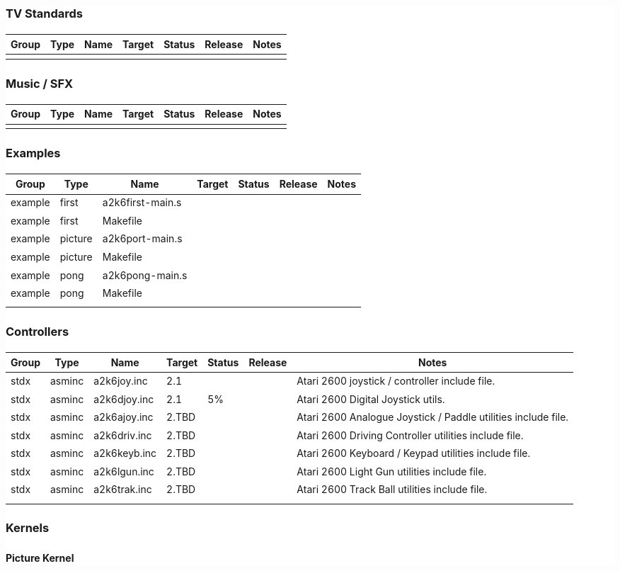 ### TV Standards

| Group    | Type     | Name                     | Target   | Status   | Release  | Notes    |
| -------- | -------- | ------------------------ | -------- | -------- | -------- | -------- |
|          |          |                          |          |          |          |          |

### Music / SFX

| Group    | Type     | Name                     | Target   | Status   | Release  | Notes    |
| -------- | -------- | ------------------------ | -------- | -------- | -------- | -------- |
|          |          |                          |          |          |          |          |

### Examples

| Group    | Type     | Name                     | Target   | Status   | Release  | Notes    |
| -------- | -------- | ------------------------ | -------- | -------- | -------- | -------- |
| example  | first    | a2k6first-main.s         |          |         |           |          |
| example  | first    | Makefile                 |          |         |           |          |
| example  | picture  | a2k6port-main.s          |          |         |           |          |
| example  | picture  | Makefile                 |          |         |           |          |
| example  | pong     | a2k6pong-main.s          |          |         |           |          |
| example  | pong     | Makefile                 |          |         |           |          |
|          |          |                          |          |         |           |          |

### Controllers

| Group    | Type     | Name                     | Target   | Status   | Release  | Notes    |
| -------- | -------- | ------------------------ | -------- | -------- | -------- | -------- |
| stdx     | asminc   | a2k6joy.inc              | 2.1      |          |          | Atari 2600 joystick / controller include file. |
| stdx     | asminc   | a2k6djoy.inc             | 2.1      | 5%       |          | Atari 2600 Digital Joystick utils. |
| stdx     | asminc   | a2k6ajoy.inc             | 2.TBD    |          |          | Atari 2600 Analogue Joystick / Paddle utilities include file. |
| stdx     | asminc   | a2k6driv.inc             | 2.TBD    |          |          | Atari 2600 Driving Controller utilities include file. |
| stdx     | asminc   | a2k6keyb.inc             | 2.TBD    |          |          | Atari 2600 Keyboard / Keypad utilities include file. |
| stdx     | asminc   | a2k6lgun.inc             | 2.TBD    |          |          | Atari 2600 Light Gun utilities include file. |
| stdx     | asminc   | a2k6trak.inc             | 2.TBD    |          |          | Atari 2600 Track Ball utilities include file. |  
|          |          |                          |          |          |          |          |

### Kernels

#### Picture Kernel
